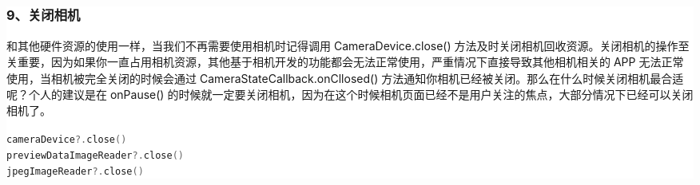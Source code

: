 ### 9、关闭相机

和其他硬件资源的使用一样，当我们不再需要使用相机时记得调用 CameraDevice.close() 方法及时关闭相机回收资源。关闭相机的操作至关重要，因为如果你一直占用相机资源，其他基于相机开发的功能都会无法正常使用，严重情况下直接导致其他相机相关的 APP 无法正常使用，当相机被完全关闭的时候会通过 CameraStateCallback.onCllosed() 方法通知你相机已经被关闭。那么在什么时候关闭相机最合适呢？个人的建议是在 onPause() 的时候就一定要关闭相机，因为在这个时候相机页面已经不是用户关注的焦点，大部分情况下已经可以关闭相机了。

```kotlin
cameraDevice?.close()
previewDataImageReader?.close()
jpegImageReader?.close()
```



